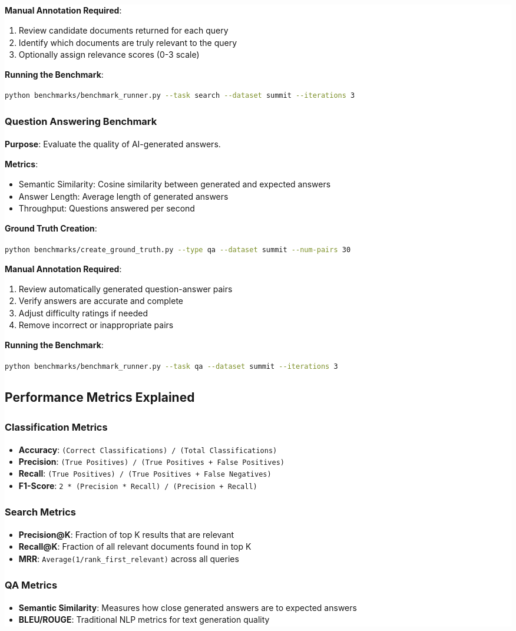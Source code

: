 **Manual Annotation Required**:
1. Review candidate documents returned for each query
2. Identify which documents are truly relevant to the query
3. Optionally assign relevance scores (0-3 scale)

**Running the Benchmark**:
```bash
python benchmarks/benchmark_runner.py --task search --dataset summit --iterations 3
```

### Question Answering Benchmark

**Purpose**: Evaluate the quality of AI-generated answers.

**Metrics**:
- Semantic Similarity: Cosine similarity between generated and expected answers
- Answer Length: Average length of generated answers
- Throughput: Questions answered per second

**Ground Truth Creation**:
```bash
python benchmarks/create_ground_truth.py --type qa --dataset summit --num-pairs 30
```

**Manual Annotation Required**:
1. Review automatically generated question-answer pairs
2. Verify answers are accurate and complete
3. Adjust difficulty ratings if needed
4. Remove incorrect or inappropriate pairs

**Running the Benchmark**:
```bash
python benchmarks/benchmark_runner.py --task qa --dataset summit --iterations 3
```

## Performance Metrics Explained

### Classification Metrics

- **Accuracy**: `(Correct Classifications) / (Total Classifications)`
- **Precision**: `(True Positives) / (True Positives + False Positives)`
- **Recall**: `(True Positives) / (True Positives + False Negatives)`
- **F1-Score**: `2 * (Precision * Recall) / (Precision + Recall)`

### Search Metrics

- **Precision@K**: Fraction of top K results that are relevant
- **Recall@K**: Fraction of all relevant documents found in top K
- **MRR**: `Average(1/rank_first_relevant)` across all queries

### QA Metrics

- **Semantic Similarity**: Measures how close generated answers are to expected answers
- **BLEU/ROUGE**: Traditional NLP metrics for text generation quality
